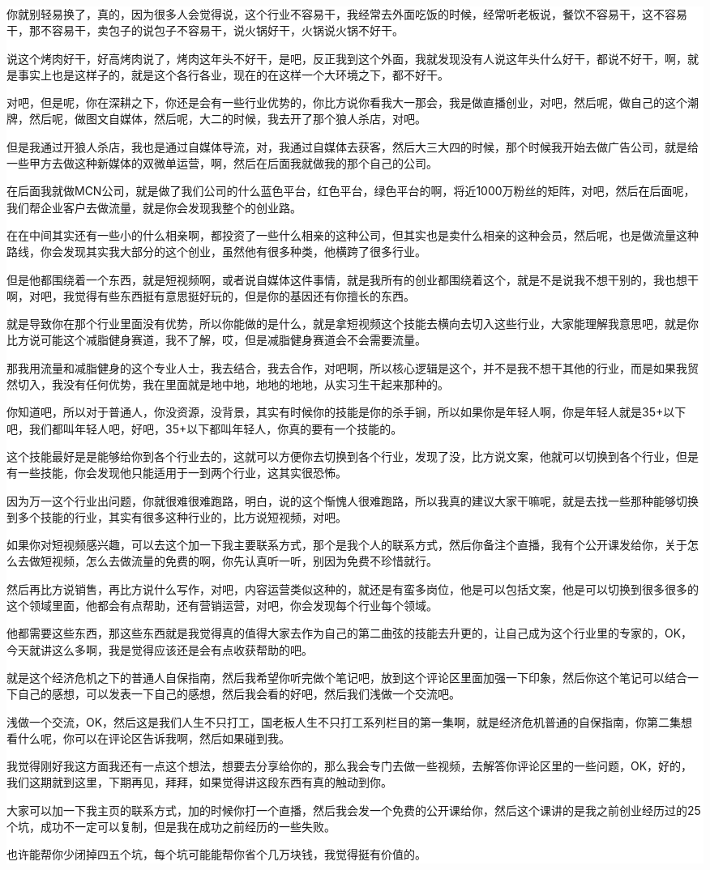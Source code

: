 你就别轻易换了，真的，因为很多人会觉得说，这个行业不容易干，我经常去外面吃饭的时候，经常听老板说，餐饮不容易干，这不容易干，那不容易干，卖包子的说包子不容易干，说火锅好干，火锅说火锅不好干。

说这个烤肉好干，好高烤肉说了，烤肉这年头不好干，是吧，反正我到这个外面，我就发现没有人说这年头什么好干，都说不好干，啊，就是事实上也是这样子的，就是这个各行各业，现在的在这样一个大环境之下，都不好干。

对吧，但是呢，你在深耕之下，你还是会有一些行业优势的，你比方说你看我大一那会，我是做直播创业，对吧，然后呢，做自己的这个潮牌，然后呢，做图文自媒体，然后呢，大二的时候，我去开了那个狼人杀店，对吧。

但是我通过开狼人杀店，我也是通过自媒体导流，对，我通过自媒体去获客，然后大三大四的时候，那个时候我开始去做广告公司，就是给一些甲方去做这种新媒体的双微单运营，啊，然后在后面我就做我的那个自己的公司。

在后面我就做MCN公司，就是做了我们公司的什么蓝色平台，红色平台，绿色平台的啊，将近1000万粉丝的矩阵，对吧，然后在后面呢，我们帮企业客户去做流量，就是你会发现我整个的创业路。

在在中间其实还有一些小的什么相亲啊，都投资了一些什么相亲的这种公司，但其实也是卖什么相亲的这种会员，然后呢，也是做流量这种路线，你会发现其实我大部分的这个创业，虽然他有很多种类，他横跨了很多行业。

但是他都围绕着一个东西，就是短视频啊，或者说自媒体这件事情，就是我所有的创业都围绕着这个，就是不是说我不想干别的，我也想干啊，对吧，我觉得有些东西挺有意思挺好玩的，但是你的基因还有你擅长的东西。

就是导致你在那个行业里面没有优势，所以你能做的是什么，就是拿短视频这个技能去横向去切入这些行业，大家能理解我意思吧，就是你比方说可能这个减脂健身赛道，我不了解，哎，但是减脂健身赛道会不会需要流量。

那我用流量和减脂健身的这个专业人士，我去结合，我去合作，对吧啊，所以核心逻辑是这个，并不是我不想干其他的行业，而是如果我贸然切入，我没有任何优势，我在里面就是地中地，地地的地地，从实习生干起来那种的。

你知道吧，所以对于普通人，你没资源，没背景，其实有时候你的技能是你的杀手锏，所以如果你是年轻人啊，你是年轻人就是35+以下吧，我们都叫年轻人吧，好吧，35+以下都叫年轻人，你真的要有一个技能的。

这个技能最好是是能够给你到各个行业去的，这就可以方便你去切换到各个行业，发现了没，比方说文案，他就可以切换到各个行业，但是有一些技能，你会发现他只能适用于一到两个行业，这其实很恐怖。

因为万一这个行业出问题，你就很难很难跑路，明白，说的这个惭愧人很难跑路，所以我真的建议大家干嘛呢，就是去找一些那种能够切换到多个技能的行业，其实有很多这种行业的，比方说短视频，对吧。

如果你对短视频感兴趣，可以去这个加一下我主要联系方式，那个是我个人的联系方式，然后你备注个直播，我有个公开课发给你，关于怎么去做短视频，怎么去做流量的免费的啊，你先认真听一听，别因为免费不珍惜就行。

然后再比方说销售，再比方说什么写作，对吧，内容运营类似这种的，就还是有蛮多岗位，他是可以包括文案，他是可以切换到很多很多的这个领域里面，他都会有点帮助，还有营销运营，对吧，你会发现每个行业每个领域。

他都需要这些东西，那这些东西就是我觉得真的值得大家去作为自己的第二曲弦的技能去升更的，让自己成为这个行业里的专家的，OK，今天就讲这么多啊，我是觉得应该还是会有点收获帮助的吧。

就是这个经济危机之下的普通人自保指南，然后我希望你听完做个笔记吧，放到这个评论区里面加强一下印象，然后你这个笔记可以结合一下自己的感想，可以发表一下自己的感想，然后我会看的好吧，然后我们浅做一个交流吧。

浅做一个交流，OK，然后这是我们人生不只打工，国老板人生不只打工系列栏目的第一集啊，就是经济危机普通的自保指南，你第二集想看什么呢，你可以在评论区告诉我啊，然后如果碰到我。

我觉得刚好我这方面我还有一点这个想法，想要去分享给你的，那么我会专门去做一些视频，去解答你评论区里的一些问题，OK，好的，我们这期就到这里，下期再见，拜拜，如果觉得讲这段东西有真的触动到你。

大家可以加一下我主页的联系方式，加的时候你打一个直播，然后我会发一个免费的公开课给你，然后这个课讲的是我之前创业经历过的25个坑，成功不一定可以复制，但是我在成功之前经历的一些失败。

也许能帮你少闭掉四五个坑，每个坑可能能帮你省个几万块钱，我觉得挺有价值的。